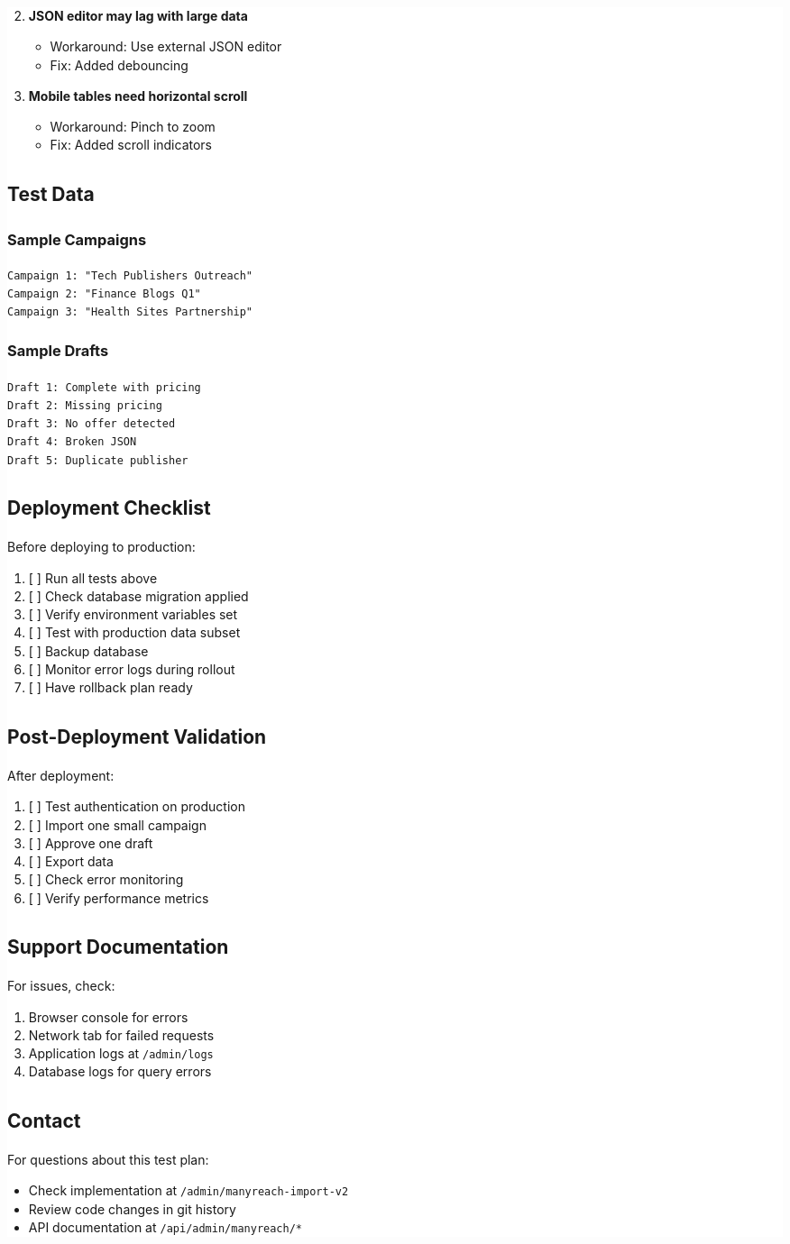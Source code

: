 2. **JSON editor may lag with large data**
   - Workaround: Use external JSON editor
   - Fix: Added debouncing

3. **Mobile tables need horizontal scroll**
   - Workaround: Pinch to zoom
   - Fix: Added scroll indicators

## Test Data

### Sample Campaigns
```
Campaign 1: "Tech Publishers Outreach"
Campaign 2: "Finance Blogs Q1"
Campaign 3: "Health Sites Partnership"
```

### Sample Drafts
```
Draft 1: Complete with pricing
Draft 2: Missing pricing
Draft 3: No offer detected
Draft 4: Broken JSON
Draft 5: Duplicate publisher
```

## Deployment Checklist

Before deploying to production:
1. [ ] Run all tests above
2. [ ] Check database migration applied
3. [ ] Verify environment variables set
4. [ ] Test with production data subset
5. [ ] Backup database
6. [ ] Monitor error logs during rollout
7. [ ] Have rollback plan ready

## Post-Deployment Validation

After deployment:
1. [ ] Test authentication on production
2. [ ] Import one small campaign
3. [ ] Approve one draft
4. [ ] Export data
5. [ ] Check error monitoring
6. [ ] Verify performance metrics

## Support Documentation

For issues, check:
1. Browser console for errors
2. Network tab for failed requests
3. Application logs at `/admin/logs`
4. Database logs for query errors

## Contact

For questions about this test plan:
- Check implementation at `/admin/manyreach-import-v2`
- Review code changes in git history
- API documentation at `/api/admin/manyreach/*`